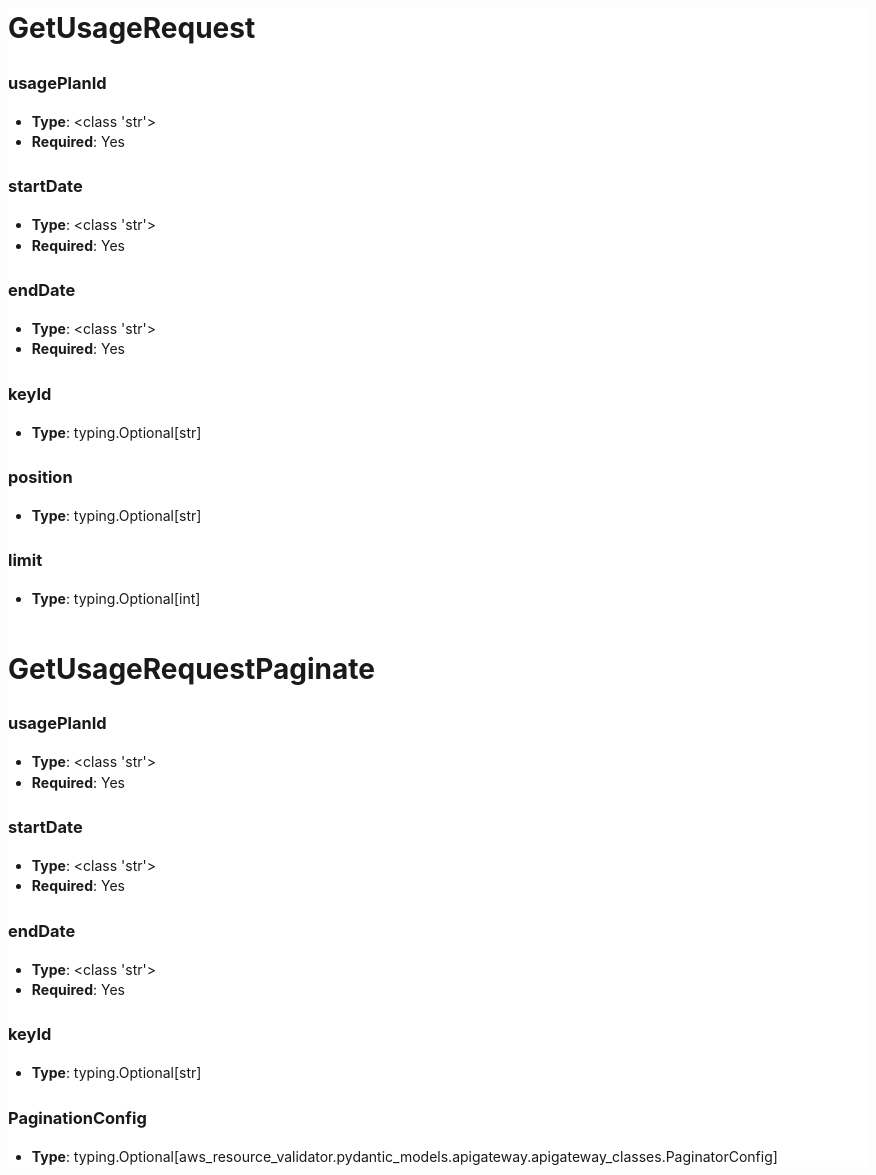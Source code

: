 
# GetUsageRequest

### usagePlanId
- **Type**: <class 'str'>
- **Required**: Yes

### startDate
- **Type**: <class 'str'>
- **Required**: Yes

### endDate
- **Type**: <class 'str'>
- **Required**: Yes

### keyId
- **Type**: typing.Optional[str]

### position
- **Type**: typing.Optional[str]

### limit
- **Type**: typing.Optional[int]


# GetUsageRequestPaginate

### usagePlanId
- **Type**: <class 'str'>
- **Required**: Yes

### startDate
- **Type**: <class 'str'>
- **Required**: Yes

### endDate
- **Type**: <class 'str'>
- **Required**: Yes

### keyId
- **Type**: typing.Optional[str]

### PaginationConfig
- **Type**: typing.Optional[aws_resource_validator.pydantic_models.apigateway.apigateway_classes.PaginatorConfig]

